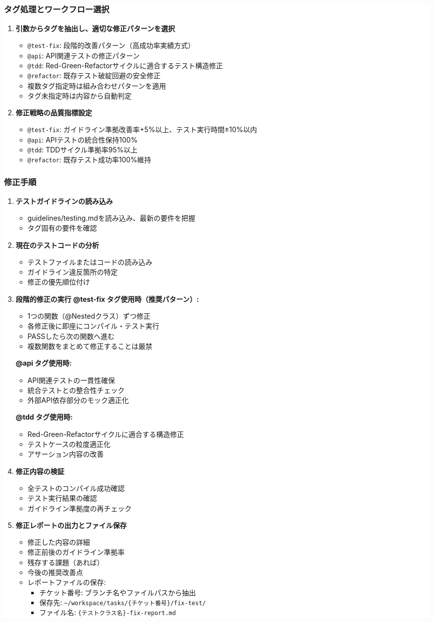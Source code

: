 ### タグ処理とワークフロー選択
1. **引数からタグを抽出し、適切な修正パターンを選択**
   - `@test-fix`: 段階的改善パターン（高成功率実績方式）
   - `@api`: API関連テストの修正パターン
   - `@tdd`: Red-Green-Refactorサイクルに適合するテスト構造修正
   - `@refactor`: 既存テスト破綻回避の安全修正
   - 複数タグ指定時は組み合わせパターンを適用
   - タグ未指定時は内容から自動判定

2. **修正戦略の品質指標設定**
   - `@test-fix`: ガイドライン準拠改善率+5%以上、テスト実行時間±10%以内
   - `@api`: APIテストの統合性保持100%
   - `@tdd`: TDDサイクル準拠率95%以上
   - `@refactor`: 既存テスト成功率100%維持

### 修正手順

1. **テストガイドラインの読み込み**
   - guidelines/testing.mdを読み込み、最新の要件を把握
   - タグ固有の要件を確認

2. **現在のテストコードの分析**
   - テストファイルまたはコードの読み込み
   - ガイドライン違反箇所の特定
   - 修正の優先順位付け

3. **段階的修正の実行**
   **@test-fix タグ使用時（推奨パターン）:**
   - 1つの関数（@Nestedクラス）ずつ修正
   - 各修正後に即座にコンパイル・テスト実行
   - PASSしたら次の関数へ進む
   - 複数関数をまとめて修正することは厳禁
   
   **@api タグ使用時:**
   - API関連テストの一貫性確保
   - 統合テストとの整合性チェック
   - 外部API依存部分のモック適正化
   
   **@tdd タグ使用時:**
   - Red-Green-Refactorサイクルに適合する構造修正
   - テストケースの粒度適正化
   - アサーション内容の改善

4. **修正内容の検証**
   - 全テストのコンパイル成功確認
   - テスト実行結果の確認
   - ガイドライン準拠度の再チェック

5. **修正レポートの出力とファイル保存**
   - 修正した内容の詳細
   - 修正前後のガイドライン準拠率
   - 残存する課題（あれば）
   - 今後の推奨改善点
   - レポートファイルの保存:
     - チケット番号: ブランチ名やファイルパスから抽出
     - 保存先: `~/workspace/tasks/{チケット番号}/fix-test/`
     - ファイル名: `{テストクラス名}-fix-report.md`
